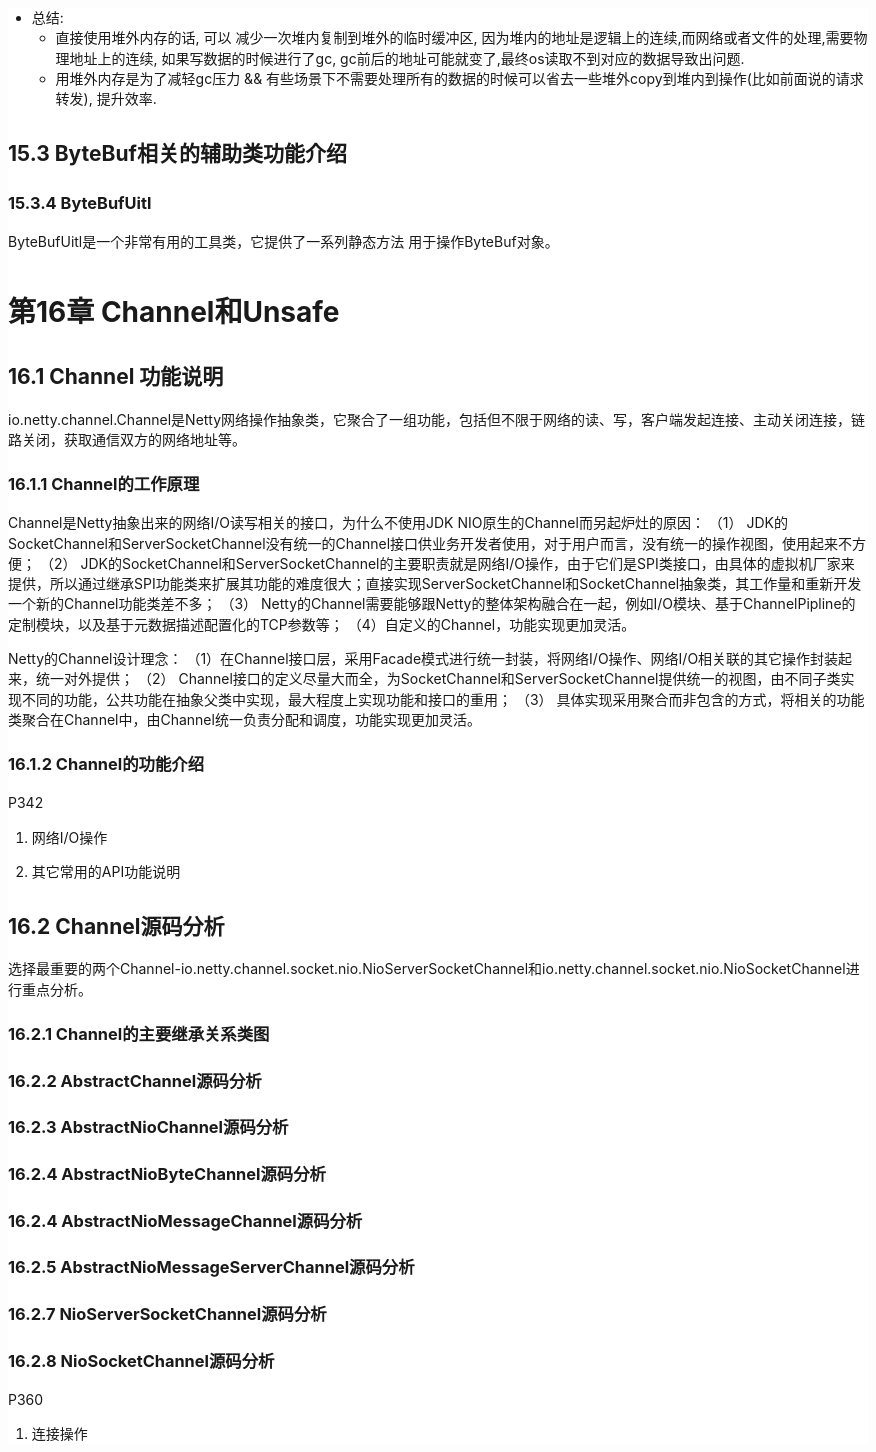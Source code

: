 - 总结:
  - 直接使用堆外内存的话, 可以 减少一次堆内复制到堆外的临时缓冲区, 因为堆内的地址是逻辑上的连续,而网络或者文件的处理,需要物理地址上的连续, 如果写数据的时候进行了gc, gc前后的地址可能就变了,最终os读取不到对应的数据导致出问题.
  - 用堆外内存是为了减轻gc压力 && 有些场景下不需要处理所有的数据的时候可以省去一些堆外copy到堆内到操作(比如前面说的请求转发), 提升效率.


## 15.3 ByteBuf相关的辅助类功能介绍
### 15.3.4 ByteBufUitl
  ByteBufUitl是一个非常有用的工具类，它提供了一系列静态方法 用于操作ByteBuf对象。

# 第16章 Channel和Unsafe
## 16.1 Channel 功能说明
  io.netty.channel.Channel是Netty网络操作抽象类，它聚合了一组功能，包括但不限于网络的读、写，客户端发起连接、主动关闭连接，链路关闭，获取通信双方的网络地址等。

### 16.1.1 Channel的工作原理
Channel是Netty抽象出来的网络I/O读写相关的接口，为什么不使用JDK NIO原生的Channel而另起炉灶的原因：
（1） JDK的SocketChannel和ServerSocketChannel没有统一的Channel接口供业务开发者使用，对于用户而言，没有统一的操作视图，使用起来不方便；
（2） JDK的SocketChannel和ServerSocketChannel的主要职责就是网络I/O操作，由于它们是SPI类接口，由具体的虚拟机厂家来提供，所以通过继承SPI功能类来扩展其功能的难度很大；直接实现ServerSocketChannel和SocketChannel抽象类，其工作量和重新开发一个新的Channel功能类差不多；
（3） Netty的Channel需要能够跟Netty的整体架构融合在一起，例如I/O模块、基于ChannelPipline的定制模块，以及基于元数据描述配置化的TCP参数等；
（4）自定义的Channel，功能实现更加灵活。

Netty的Channel设计理念：
（1）在Channel接口层，采用Facade模式进行统一封装，将网络I/O操作、网络I/O相关联的其它操作封装起来，统一对外提供；
（2） Channel接口的定义尽量大而全，为SocketChannel和ServerSocketChannel提供统一的视图，由不同子类实现不同的功能，公共功能在抽象父类中实现，最大程度上实现功能和接口的重用；
（3） 具体实现采用聚合而非包含的方式，将相关的功能类聚合在Channel中，由Channel统一负责分配和调度，功能实现更加灵活。



### 16.1.2 Channel的功能介绍
P342
1. 网络I/O操作

2. 其它常用的API功能说明

## 16.2 Channel源码分析
选择最重要的两个Channel-io.netty.channel.socket.nio.NioServerSocketChannel和io.netty.channel.socket.nio.NioSocketChannel进行重点分析。
### 16.2.1 Channel的主要继承关系类图
### 16.2.2 AbstractChannel源码分析
### 16.2.3 AbstractNioChannel源码分析
### 16.2.4 AbstractNioByteChannel源码分析
### 16.2.4 AbstractNioMessageChannel源码分析
### 16.2.5 AbstractNioMessageServerChannel源码分析
### 16.2.7 NioServerSocketChannel源码分析
### 16.2.8 NioSocketChannel源码分析
P360
1. 连接操作
